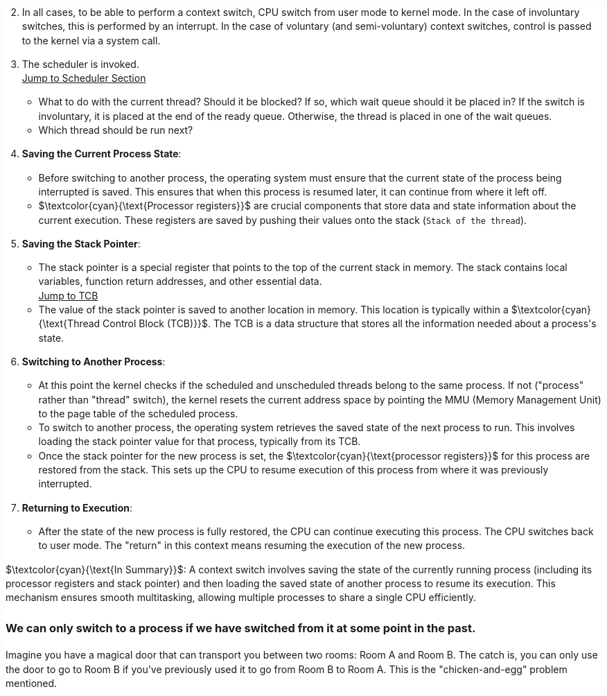 2. In all cases, to be able to perform a context switch, CPU switch from user mode to kernel mode. In the case of involuntary switches, this is performed by an interrupt. In the case of voluntary (and semi-voluntary) context switches, control is passed to the kernel via a system call.

3. The scheduler is invoked.  
[Jump to Scheduler Section](#scheduler)
    - What to do with the current thread? Should it be blocked? If so, which wait queue should it be placed in? If the switch is involuntary, it is placed at the end of the ready queue. Otherwise, the thread is placed in one of the wait queues.
    - Which thread should be run next?

4. **Saving the Current Process State**:
   - Before switching to another process, the operating system must ensure that the current state of the process being interrupted is saved. This ensures that when this process is resumed later, it can continue from where it left off.
   - $\textcolor{cyan}{\text{Processor registers}}$ are crucial components that store data and state information about the current execution. These registers are saved by pushing their values onto the stack (`Stack of the thread`).

5. **Saving the Stack Pointer**:
   - The stack pointer is a special register that points to the top of the current stack in memory. The stack contains local variables, function return addresses, and other essential data.  
   [Jump to TCB](#pcb)
   - The value of the stack pointer is saved to another location in memory. This location is typically within a $\textcolor{cyan}{\text{Thread Control Block (TCB)}}$. The TCB is a data structure that stores all the information needed about a process's state.

6. **Switching to Another Process**:
    - At this point the kernel checks if the scheduled and unscheduled threads belong to the same process. If not ("process" rather than "thread" switch), the kernel resets the current address space by pointing the MMU (Memory Management Unit) to the page table of the scheduled process.
   - To switch to another process, the operating system retrieves the saved state of the next process to run. This involves loading the stack pointer value for that process, typically from its TCB.
   - Once the stack pointer for the new process is set, the $\textcolor{cyan}{\text{processor registers}}$ for this process are restored from the stack. This sets up the CPU to resume execution of this process from where it was previously interrupted.

7. **Returning to Execution**:
   - After the state of the new process is fully restored, the CPU can continue executing this process. The CPU switches back to user mode. The "return" in this context means resuming the execution of the new process.


$\textcolor{cyan}{\text{In Summary}}$: A context switch involves saving the state of the currently running process (including its processor registers and stack pointer) and then loading the saved state of another process to resume its execution. This mechanism ensures smooth multitasking, allowing multiple processes to share a single CPU efficiently.

### We can only switch to a process if we have switched from it at some point in the past.

Imagine you have a magical door that can transport you between two rooms: Room A and Room B. The catch is, you can only use the door to go to Room B if you've previously used it to go from Room B to Room A. This is the "chicken-and-egg" problem mentioned.
